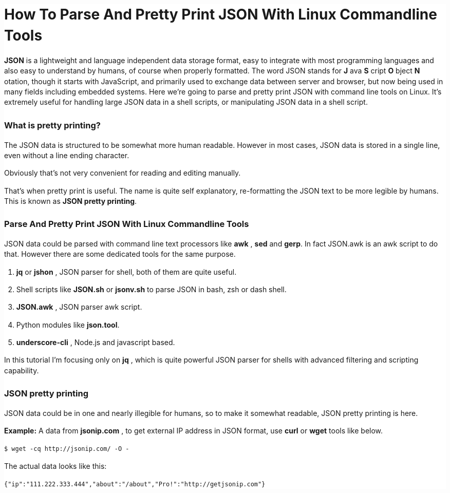 [#]: collector: "lujun9972"
[#]: translator: "wxy"
[#]: reviewer: " "
[#]: publisher: " "
[#]: url: " "
[#]: subject: "How To Parse And Pretty Print JSON With Linux Commandline Tools"
[#]: via: "https://www.ostechnix.com/how-to-parse-and-pretty-print-json-with-linux-commandline-tools/"
[#]: author: "EDITOR https://www.ostechnix.com/author/editor/"

How To Parse And Pretty Print JSON With Linux Commandline Tools
======

**JSON** is a lightweight and language independent data storage format, easy to integrate with most programming languages and also easy to understand by humans, of course when properly formatted. The word JSON stands for **J** ava **S** cript **O** bject **N** otation, though it starts with JavaScript, and primarily used to exchange data between server and browser, but now being used in many fields including embedded systems. Here we’re going to parse and pretty print JSON with command line tools on Linux. It’s extremely useful for handling large JSON data in a shell scripts, or manipulating JSON data in a shell script.

### What is pretty printing?

The JSON data is structured to be somewhat more human readable. However in most cases, JSON data is stored in a single line, even without a line ending character.

Obviously that’s not very convenient for reading and editing manually.

That’s when pretty print is useful. The name is quite self explanatory, re-formatting the JSON text to be more legible by humans. This is known as **JSON pretty printing**.

### Parse And Pretty Print JSON With Linux Commandline Tools

JSON data could be parsed with command line text processors like **awk** , **sed** and **gerp**. In fact JSON.awk is an awk script to do that. However there are some dedicated tools for the same purpose.

  1. **jq** or **jshon** , JSON parser for shell, both of them are quite useful.

  2. Shell scripts like **JSON.sh** or **jsonv.sh** to parse JSON in bash, zsh or dash shell.

  3. **JSON.awk** , JSON parser awk script.

  4. Python modules like **json.tool**.

  5. **underscore-cli** , Node.js and javascript based.




In this tutorial I’m focusing only on **jq** , which is quite powerful JSON parser for shells with advanced filtering and scripting capability.

### JSON pretty printing

JSON data could be in one and nearly illegible for humans, so to make it somewhat readable, JSON pretty printing is here.

**Example:** A data from **jsonip.com** , to get external IP address in JSON format, use **curl** or **wget** tools like below.

```
$ wget -cq http://jsonip.com/ -O -
```

The actual data looks like this:

```
{"ip":"111.222.333.444","about":"/about","Pro!":"http://getjsonip.com"}
```


[a]: https://www.ostechnix.com/author/editor/
[b]: https://github.com/lujun9972
[1]: https://stedolan.github.io/jq/download/